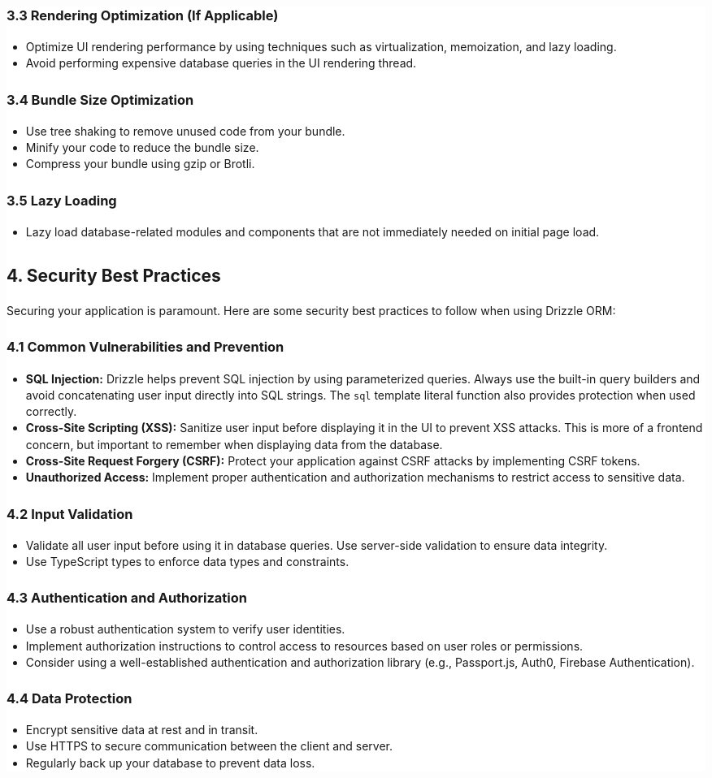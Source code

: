 ### 3.3 Rendering Optimization (If Applicable)

*   Optimize UI rendering performance by using techniques such as virtualization, memoization, and lazy loading.
*   Avoid performing expensive database queries in the UI rendering thread.

### 3.4 Bundle Size Optimization

*   Use tree shaking to remove unused code from your bundle.
*   Minify your code to reduce the bundle size.
*   Compress your bundle using gzip or Brotli.

### 3.5 Lazy Loading

*   Lazy load database-related modules and components that are not immediately needed on initial page load.

## 4. Security Best Practices

Securing your application is paramount.  Here are some security best practices to follow when using Drizzle ORM:

### 4.1 Common Vulnerabilities and Prevention

*   **SQL Injection:** Drizzle helps prevent SQL injection by using parameterized queries. Always use the built-in query builders and avoid concatenating user input directly into SQL strings.  The `sql` template literal function also provides protection when used correctly.
*   **Cross-Site Scripting (XSS):**  Sanitize user input before displaying it in the UI to prevent XSS attacks. This is more of a frontend concern, but important to remember when displaying data from the database.
*   **Cross-Site Request Forgery (CSRF):**  Protect your application against CSRF attacks by implementing CSRF tokens.
*   **Unauthorized Access:** Implement proper authentication and authorization mechanisms to restrict access to sensitive data.

### 4.2 Input Validation

*   Validate all user input before using it in database queries.  Use server-side validation to ensure data integrity.
*   Use TypeScript types to enforce data types and constraints.

### 4.3 Authentication and Authorization

*   Use a robust authentication system to verify user identities.
*   Implement authorization instructions to control access to resources based on user roles or permissions.
*   Consider using a well-established authentication and authorization library (e.g., Passport.js, Auth0, Firebase Authentication).

### 4.4 Data Protection

*   Encrypt sensitive data at rest and in transit.
*   Use HTTPS to secure communication between the client and server.
*   Regularly back up your database to prevent data loss.
